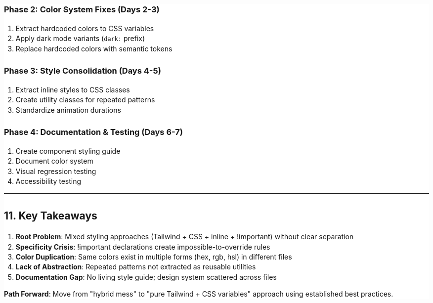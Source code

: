 ### Phase 2: Color System Fixes (Days 2-3)
1. Extract hardcoded colors to CSS variables
2. Apply dark mode variants (`dark:` prefix)
3. Replace hardcoded colors with semantic tokens

### Phase 3: Style Consolidation (Days 4-5)
1. Extract inline styles to CSS classes
2. Create utility classes for repeated patterns
3. Standardize animation durations

### Phase 4: Documentation & Testing (Days 6-7)
1. Create component styling guide
2. Document color system
3. Visual regression testing
4. Accessibility testing

---

## 11. Key Takeaways

1. **Root Problem**: Mixed styling approaches (Tailwind + CSS + inline + !important) without clear separation
2. **Specificity Crisis**: !important declarations create impossible-to-override rules
3. **Color Duplication**: Same colors exist in multiple forms (hex, rgb, hsl) in different files
4. **Lack of Abstraction**: Repeated patterns not extracted as reusable utilities
5. **Documentation Gap**: No living style guide; design system scattered across files

**Path Forward**: Move from "hybrid mess" to "pure Tailwind + CSS variables" approach using established best practices.

